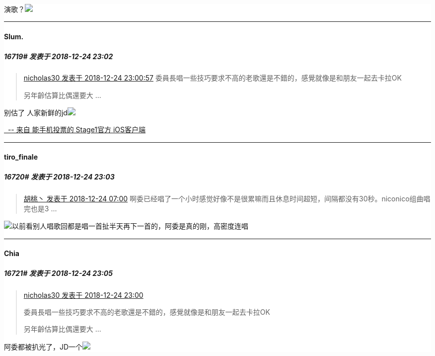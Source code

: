 


演歌？<img src="https://static.saraba1st.com/image/smiley/face2017/105.png" referrerpolicy="no-referrer">







-----

####  Slum.  
##### 16719#       发表于 2018-12-24 23:02



<blockquote><a href="httphttps://bbs.saraba1st.com/2b/forum.php?mod=redirect&amp;goto=findpost&amp;pid=42056396&amp;ptid=1749659" target="_blank">nicholas30 发表于 2018-12-24 23:00:57</a>
委員長唱一些技巧要求不高的老歌還是不錯的，感覺就像是和朋友一起去卡拉OK

另年齡估算比偶還要大 ...</blockquote>别估了 人家新鲜的jd<img src="https://static.saraba1st.com/image/smiley/face2017/068.png" referrerpolicy="no-referrer">

[  -- 来自 能手机投票的 Stage1官方 iOS客户端](https://itunes.apple.com/fi/app/saraba1st/id1221237470?mt=8)







-----

####  tiro_finale  
##### 16720#       发表于 2018-12-24 23:03



<blockquote><a href="httphttps://bbs.saraba1st.com/2b/forum.php?mod=redirect&amp;goto=findpost&amp;pid=42056382&amp;ptid=1749659" target="_blank">胡桃丶 发表于 2018-12-24 07:00</a>
啊委已经唱了一个小时感觉好像不是很累嘛而且休息时间超短，间隔都没有30秒。niconico组曲唱完也是3 ...</blockquote>
<img src="https://static.saraba1st.com/image/smiley/face2017/068.png" referrerpolicy="no-referrer">以前看别人唱歌回都是唱一首扯半天再下一首的，阿委是真的刚，高密度连唱







-----

####  Chia  
##### 16721#       发表于 2018-12-24 23:05



<blockquote><a href="httphttps://bbs.saraba1st.com/2b/forum.php?mod=redirect&amp;goto=findpost&amp;pid=42056396&amp;ptid=1749659" target="_blank">nicholas30 发表于 2018-12-24 23:00</a>

委員長唱一些技巧要求不高的老歌還是不錯的，感覺就像是和朋友一起去卡拉OK

另年齡估算比偶還要大 ...</blockquote>
阿委都被扒光了，JD一个<img src="https://static.saraba1st.com/image/smiley/face2017/068.png" referrerpolicy="no-referrer">
